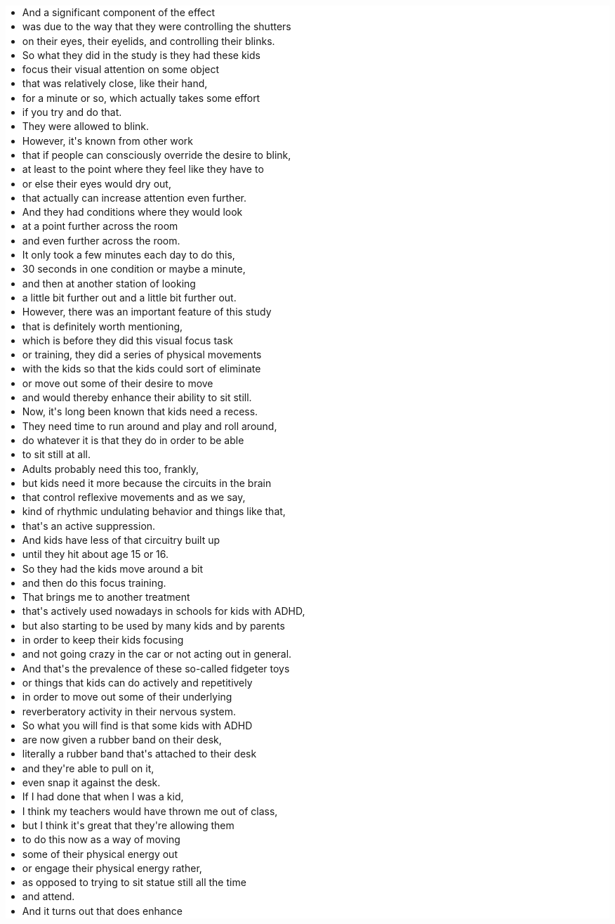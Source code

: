 *  And a significant component of the effect
*  was due to the way that they were controlling the shutters
*  on their eyes, their eyelids, and controlling their blinks.
*  So what they did in the study is they had these kids
*  focus their visual attention on some object
*  that was relatively close, like their hand,
*  for a minute or so, which actually takes some effort
*  if you try and do that.
*  They were allowed to blink.
*  However, it's known from other work
*  that if people can consciously override the desire to blink,
*  at least to the point where they feel like they have to
*  or else their eyes would dry out,
*  that actually can increase attention even further.
*  And they had conditions where they would look
*  at a point further across the room
*  and even further across the room.
*  It only took a few minutes each day to do this,
*  30 seconds in one condition or maybe a minute,
*  and then at another station of looking
*  a little bit further out and a little bit further out.
*  However, there was an important feature of this study
*  that is definitely worth mentioning,
*  which is before they did this visual focus task
*  or training, they did a series of physical movements
*  with the kids so that the kids could sort of eliminate
*  or move out some of their desire to move
*  and would thereby enhance their ability to sit still.
*  Now, it's long been known that kids need a recess.
*  They need time to run around and play and roll around,
*  do whatever it is that they do in order to be able
*  to sit still at all.
*  Adults probably need this too, frankly,
*  but kids need it more because the circuits in the brain
*  that control reflexive movements and as we say,
*  kind of rhythmic undulating behavior and things like that,
*  that's an active suppression.
*  And kids have less of that circuitry built up
*  until they hit about age 15 or 16.
*  So they had the kids move around a bit
*  and then do this focus training.
*  That brings me to another treatment
*  that's actively used nowadays in schools for kids with ADHD,
*  but also starting to be used by many kids and by parents
*  in order to keep their kids focusing
*  and not going crazy in the car or not acting out in general.
*  And that's the prevalence of these so-called fidgeter toys
*  or things that kids can do actively and repetitively
*  in order to move out some of their underlying
*  reverberatory activity in their nervous system.
*  So what you will find is that some kids with ADHD
*  are now given a rubber band on their desk,
*  literally a rubber band that's attached to their desk
*  and they're able to pull on it,
*  even snap it against the desk.
*  If I had done that when I was a kid,
*  I think my teachers would have thrown me out of class,
*  but I think it's great that they're allowing them
*  to do this now as a way of moving
*  some of their physical energy out
*  or engage their physical energy rather,
*  as opposed to trying to sit statue still all the time
*  and attend.
*  And it turns out that does enhance